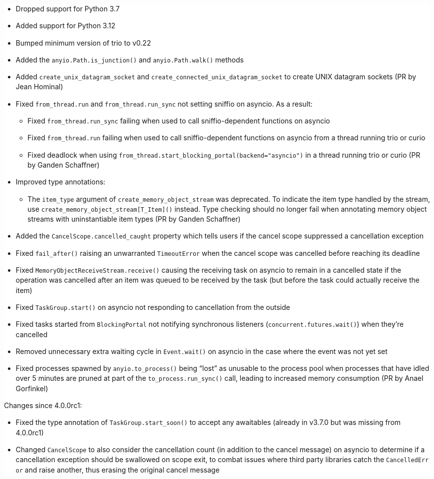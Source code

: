 -   Dropped support for Python 3.7
    
-   Added support for Python 3.12
    
-   Bumped minimum version of trio to v0.22
    
-   Added the `anyio.Path.is_junction()` and `anyio.Path.walk()` methods
    
-   Added `create_unix_datagram_socket` and `create_connected_unix_datagram_socket` to create UNIX datagram sockets (PR by Jean Hominal)
    
-   Fixed `from_thread.run` and `from_thread.run_sync` not setting sniffio on asyncio. As a result:
    
    -   Fixed `from_thread.run_sync` failing when used to call sniffio-dependent functions on asyncio
        
    -   Fixed `from_thread.run` failing when used to call sniffio-dependent functions on asyncio from a thread running trio or curio
        
    -   Fixed deadlock when using `from_thread.start_blocking_portal(backend="asyncio")` in a thread running trio or curio (PR by Ganden Schaffner)
        
-   Improved type annotations:
    
    -   The `item_type` argument of `create_memory_object_stream` was deprecated. To indicate the item type handled by the stream, use `create_memory_object_stream[T_Item]()` instead. Type checking should no longer fail when annotating memory object streams with uninstantiable item types (PR by Ganden Schaffner)
        
-   Added the `CancelScope.cancelled_caught` property which tells users if the cancel scope suppressed a cancellation exception
    
-   Fixed `fail_after()` raising an unwarranted `TimeoutError` when the cancel scope was cancelled before reaching its deadline
    
-   Fixed `MemoryObjectReceiveStream.receive()` causing the receiving task on asyncio to remain in a cancelled state if the operation was cancelled after an item was queued to be received by the task (but before the task could actually receive the item)
    
-   Fixed `TaskGroup.start()` on asyncio not responding to cancellation from the outside
    
-   Fixed tasks started from `BlockingPortal` not notifying synchronous listeners (`concurrent.futures.wait()`) when they’re cancelled
    
-   Removed unnecessary extra waiting cycle in `Event.wait()` on asyncio in the case where the event was not yet set
    
-   Fixed processes spawned by `anyio.to_process()` being “lost” as unusable to the process pool when processes that have idled over 5 minutes are pruned at part of the `to_process.run_sync()` call, leading to increased memory consumption (PR by Anael Gorfinkel)
    

Changes since 4.0.0rc1:

-   Fixed the type annotation of `TaskGroup.start_soon()` to accept any awaitables (already in v3.7.0 but was missing from 4.0.0rc1)
    
-   Changed `CancelScope` to also consider the cancellation count (in addition to the cancel message) on asyncio to determine if a cancellation exception should be swallowed on scope exit, to combat issues where third party libraries catch the `CancelledError` and raise another, thus erasing the original cancel message
    